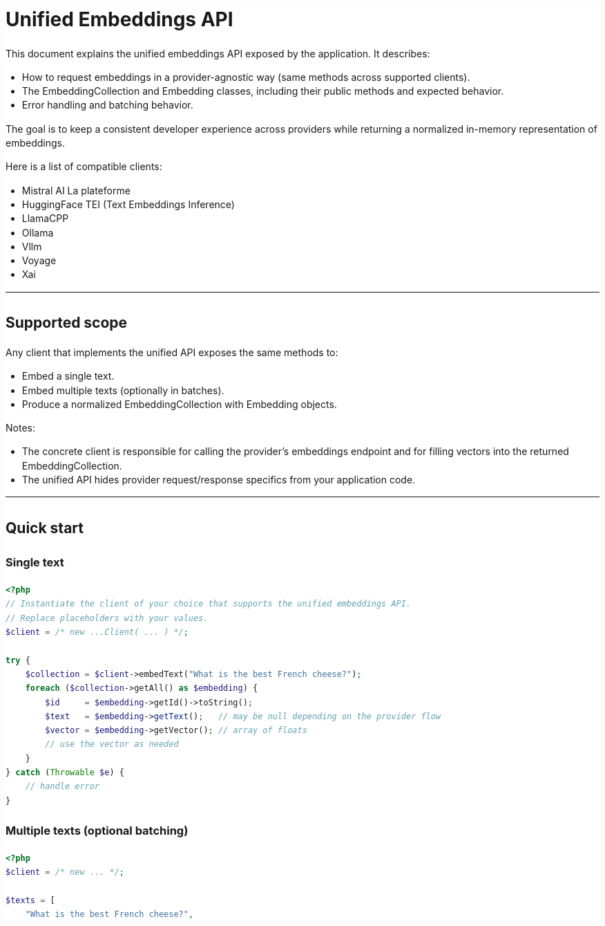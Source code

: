 # Unified Embeddings API

This document explains the unified embeddings API exposed by the application. It describes:
- How to request embeddings in a provider-agnostic way (same methods across supported clients).
- The EmbeddingCollection and Embedding classes, including their public methods and expected behavior.
- Error handling and batching behavior.

The goal is to keep a consistent developer experience across providers while returning a normalized in-memory representation of embeddings.

Here is a list of compatible clients: 
- Mistral AI La plateforme
- HuggingFace TEI (Text Embeddings Inference)
- LlamaCPP
- Ollama
- Vllm
- Voyage
- Xai
---

## Supported scope

Any client that implements the unified API exposes the same methods to:
- Embed a single text.
- Embed multiple texts (optionally in batches).
- Produce a normalized EmbeddingCollection with Embedding objects.

Notes:
- The concrete client is responsible for calling the provider’s embeddings endpoint and for filling vectors into the returned EmbeddingCollection.
- The unified API hides provider request/response specifics from your application code.

---

## Quick start

### Single text
```php
<?php
// Instantiate the client of your choice that supports the unified embeddings API.
// Replace placeholders with your values.
$client = /* new ...Client( ... ) */;

try {
    $collection = $client->embedText("What is the best French cheese?");
    foreach ($collection->getAll() as $embedding) {
        $id     = $embedding->getId()->toString();
        $text   = $embedding->getText();   // may be null depending on the provider flow
        $vector = $embedding->getVector(); // array of floats
        // use the vector as needed
    }
} catch (Throwable $e) {
    // handle error
}
```
### Multiple texts (optional batching)
```php
<?php
$client = /* new ... */;

$texts = [
    "What is the best French cheese?",
```